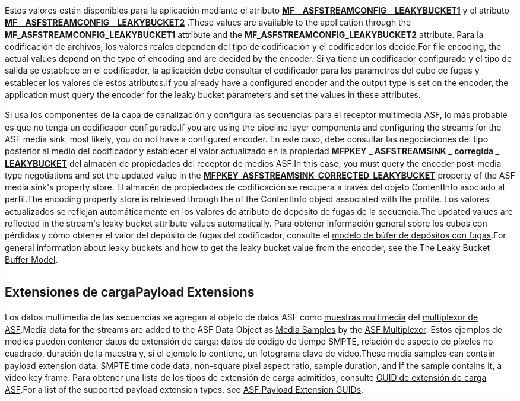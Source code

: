 <span data-ttu-id="f99e6-153">Estos valores están disponibles para la aplicación mediante el atributo [**MF \_ ASFSTREAMCONFIG \_ LEAKYBUCKET1**](mf-asfstreamconfig-leakybucket1-attribute.md) y el atributo [**MF \_ ASFSTREAMCONFIG \_ LEAKYBUCKET2**](mf-asfstreamconfig-leakybucket2-attribute.md) .</span><span class="sxs-lookup"><span data-stu-id="f99e6-153">These values are available to the application through the [**MF\_ASFSTREAMCONFIG\_LEAKYBUCKET1**](mf-asfstreamconfig-leakybucket1-attribute.md) attribute and the [**MF\_ASFSTREAMCONFIG\_LEAKYBUCKET2**](mf-asfstreamconfig-leakybucket2-attribute.md) attribute.</span></span> <span data-ttu-id="f99e6-154">Para la codificación de archivos, los valores reales dependen del tipo de codificación y el codificador los decide.</span><span class="sxs-lookup"><span data-stu-id="f99e6-154">For file encoding, the actual values depend on the type of encoding and are decided by the encoder.</span></span> <span data-ttu-id="f99e6-155">Si ya tiene un codificador configurado y el tipo de salida se establece en el codificador, la aplicación debe consultar el codificador para los parámetros del cubo de fugas y establecer los valores de estos atributos.</span><span class="sxs-lookup"><span data-stu-id="f99e6-155">If you already have a configured encoder and the output type is set on the encoder, the application must query the encoder for the leaky bucket parameters and set the values in these attributes.</span></span>

<span data-ttu-id="f99e6-156">Si usa los componentes de la capa de canalización y configura las secuencias para el receptor multimedia ASF, lo más probable es que no tenga un codificador configurado.</span><span class="sxs-lookup"><span data-stu-id="f99e6-156">If you are using the pipeline layer components and configuring the streams for the ASF media sink, most likely, you do not have a configured encoder.</span></span> <span data-ttu-id="f99e6-157">En este caso, debe consultar las negociaciones del tipo posterior al medio del codificador y establecer el valor actualizado en la propiedad [**MFPKEY \_ ASFSTREAMSINK \_ corregida \_ LEAKYBUCKET**](mfpkey-asfstreamsink-corrected-leakybucket-property.md) del almacén de propiedades del receptor de medios ASF.</span><span class="sxs-lookup"><span data-stu-id="f99e6-157">In this case, you must query the encoder post-media type negotiations and set the updated value in the [**MFPKEY\_ASFSTREAMSINK\_CORRECTED\_LEAKYBUCKET**](mfpkey-asfstreamsink-corrected-leakybucket-property.md) property of the ASF media sink's property store.</span></span> <span data-ttu-id="f99e6-158">El almacén de propiedades de codificación se recupera a través del objeto ContentInfo asociado al perfil.</span><span class="sxs-lookup"><span data-stu-id="f99e6-158">The encoding property store is retrieved through the of the ContentInfo object associated with the profile.</span></span> <span data-ttu-id="f99e6-159">Los valores actualizados se reflejan automáticamente en los valores de atributo de depósito de fugas de la secuencia.</span><span class="sxs-lookup"><span data-stu-id="f99e6-159">The updated values are reflected in the stream's leaky bucket attribute values automatically.</span></span> <span data-ttu-id="f99e6-160">Para obtener información general sobre los cubos con pérdidas y cómo obtener el valor del depósito de fugas del codificador, consulte el [modelo de búfer de depósitos con fugas](the-leaky-bucket-buffer-model.md).</span><span class="sxs-lookup"><span data-stu-id="f99e6-160">For general information about leaky buckets and how to get the leaky bucket value from the encoder, see the [The Leaky Bucket Buffer Model](the-leaky-bucket-buffer-model.md).</span></span>

## <a name="payload-extensions"></a><span data-ttu-id="f99e6-161">Extensiones de carga</span><span class="sxs-lookup"><span data-stu-id="f99e6-161">Payload Extensions</span></span>

<span data-ttu-id="f99e6-162">Los datos multimedia de las secuencias se agregan al objeto de datos ASF como [muestras multimedia](media-samples.md) del [multiplexor de ASF](asf-multiplexer.md).</span><span class="sxs-lookup"><span data-stu-id="f99e6-162">Media data for the streams are added to the ASF Data Object as [Media Samples](media-samples.md) by the [ASF Multiplexer](asf-multiplexer.md).</span></span> <span data-ttu-id="f99e6-163">Estos ejemplos de medios pueden contener datos de extensión de carga: datos de código de tiempo SMPTE, relación de aspecto de píxeles no cuadrado, duración de la muestra y, si el ejemplo lo contiene, un fotograma clave de vídeo.</span><span class="sxs-lookup"><span data-stu-id="f99e6-163">These media samples can contain payload extension data: SMPTE time code data, non-square pixel aspect ratio, sample duration, and if the sample contains it, a video key frame.</span></span> <span data-ttu-id="f99e6-164">Para obtener una lista de los tipos de extensión de carga admitidos, consulte [GUID de extensión de carga ASF](asf-payload-extension-guids.md).</span><span class="sxs-lookup"><span data-stu-id="f99e6-164">For a list of the supported payload extension types, see [ASF Payload Extension GUIDs](asf-payload-extension-guids.md).</span></span>
